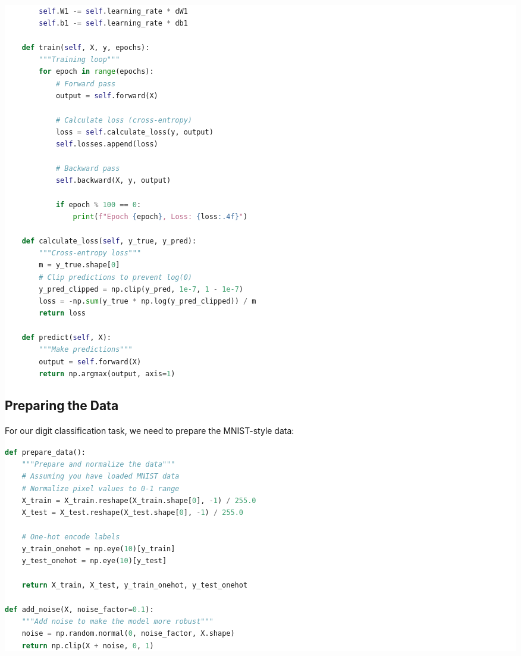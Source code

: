 ```python
        self.W1 -= self.learning_rate * dW1
        self.b1 -= self.learning_rate * db1
    
    def train(self, X, y, epochs):
        """Training loop"""
        for epoch in range(epochs):
            # Forward pass
            output = self.forward(X)
            
            # Calculate loss (cross-entropy)
            loss = self.calculate_loss(y, output)
            self.losses.append(loss)
            
            # Backward pass
            self.backward(X, y, output)
            
            if epoch % 100 == 0:
                print(f"Epoch {epoch}, Loss: {loss:.4f}")
    
    def calculate_loss(self, y_true, y_pred):
        """Cross-entropy loss"""
        m = y_true.shape[0]
        # Clip predictions to prevent log(0)
        y_pred_clipped = np.clip(y_pred, 1e-7, 1 - 1e-7)
        loss = -np.sum(y_true * np.log(y_pred_clipped)) / m
        return loss
    
    def predict(self, X):
        """Make predictions"""
        output = self.forward(X)
        return np.argmax(output, axis=1)
```

## Preparing the Data

For our digit classification task, we need to prepare the MNIST-style data:

```python
def prepare_data():
    """Prepare and normalize the data"""
    # Assuming you have loaded MNIST data
    # Normalize pixel values to 0-1 range
    X_train = X_train.reshape(X_train.shape[0], -1) / 255.0
    X_test = X_test.reshape(X_test.shape[0], -1) / 255.0
    
    # One-hot encode labels
    y_train_onehot = np.eye(10)[y_train]
    y_test_onehot = np.eye(10)[y_test]
    
    return X_train, X_test, y_train_onehot, y_test_onehot

def add_noise(X, noise_factor=0.1):
    """Add noise to make the model more robust"""
    noise = np.random.normal(0, noise_factor, X.shape)
    return np.clip(X + noise, 0, 1)
```

